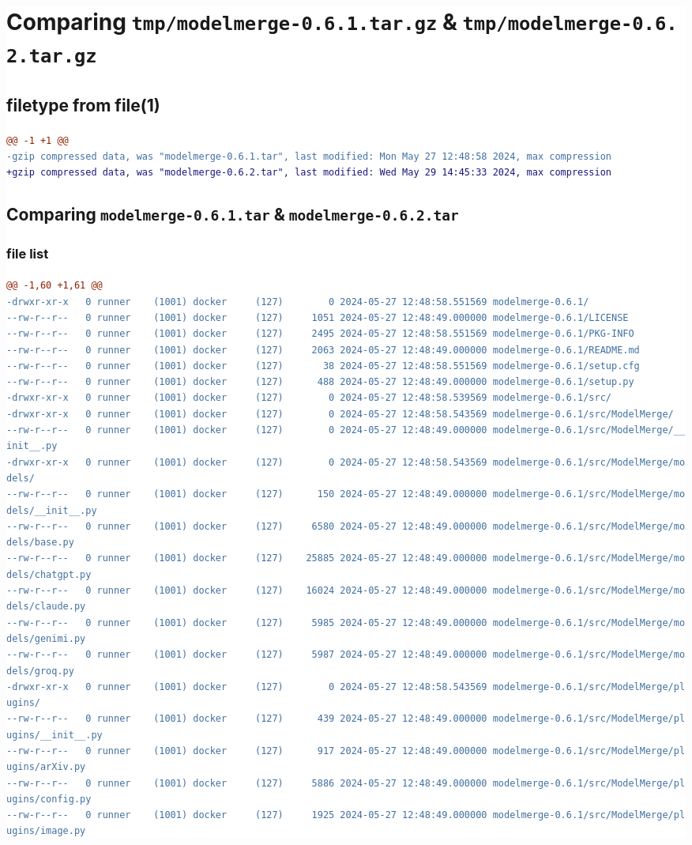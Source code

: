 # Comparing `tmp/modelmerge-0.6.1.tar.gz` & `tmp/modelmerge-0.6.2.tar.gz`

## filetype from file(1)

```diff
@@ -1 +1 @@
-gzip compressed data, was "modelmerge-0.6.1.tar", last modified: Mon May 27 12:48:58 2024, max compression
+gzip compressed data, was "modelmerge-0.6.2.tar", last modified: Wed May 29 14:45:33 2024, max compression
```

## Comparing `modelmerge-0.6.1.tar` & `modelmerge-0.6.2.tar`

### file list

```diff
@@ -1,60 +1,61 @@
-drwxr-xr-x   0 runner    (1001) docker     (127)        0 2024-05-27 12:48:58.551569 modelmerge-0.6.1/
--rw-r--r--   0 runner    (1001) docker     (127)     1051 2024-05-27 12:48:49.000000 modelmerge-0.6.1/LICENSE
--rw-r--r--   0 runner    (1001) docker     (127)     2495 2024-05-27 12:48:58.551569 modelmerge-0.6.1/PKG-INFO
--rw-r--r--   0 runner    (1001) docker     (127)     2063 2024-05-27 12:48:49.000000 modelmerge-0.6.1/README.md
--rw-r--r--   0 runner    (1001) docker     (127)       38 2024-05-27 12:48:58.551569 modelmerge-0.6.1/setup.cfg
--rw-r--r--   0 runner    (1001) docker     (127)      488 2024-05-27 12:48:49.000000 modelmerge-0.6.1/setup.py
-drwxr-xr-x   0 runner    (1001) docker     (127)        0 2024-05-27 12:48:58.539569 modelmerge-0.6.1/src/
-drwxr-xr-x   0 runner    (1001) docker     (127)        0 2024-05-27 12:48:58.543569 modelmerge-0.6.1/src/ModelMerge/
--rw-r--r--   0 runner    (1001) docker     (127)        0 2024-05-27 12:48:49.000000 modelmerge-0.6.1/src/ModelMerge/__init__.py
-drwxr-xr-x   0 runner    (1001) docker     (127)        0 2024-05-27 12:48:58.543569 modelmerge-0.6.1/src/ModelMerge/models/
--rw-r--r--   0 runner    (1001) docker     (127)      150 2024-05-27 12:48:49.000000 modelmerge-0.6.1/src/ModelMerge/models/__init__.py
--rw-r--r--   0 runner    (1001) docker     (127)     6580 2024-05-27 12:48:49.000000 modelmerge-0.6.1/src/ModelMerge/models/base.py
--rw-r--r--   0 runner    (1001) docker     (127)    25885 2024-05-27 12:48:49.000000 modelmerge-0.6.1/src/ModelMerge/models/chatgpt.py
--rw-r--r--   0 runner    (1001) docker     (127)    16024 2024-05-27 12:48:49.000000 modelmerge-0.6.1/src/ModelMerge/models/claude.py
--rw-r--r--   0 runner    (1001) docker     (127)     5985 2024-05-27 12:48:49.000000 modelmerge-0.6.1/src/ModelMerge/models/genimi.py
--rw-r--r--   0 runner    (1001) docker     (127)     5987 2024-05-27 12:48:49.000000 modelmerge-0.6.1/src/ModelMerge/models/groq.py
-drwxr-xr-x   0 runner    (1001) docker     (127)        0 2024-05-27 12:48:58.543569 modelmerge-0.6.1/src/ModelMerge/plugins/
--rw-r--r--   0 runner    (1001) docker     (127)      439 2024-05-27 12:48:49.000000 modelmerge-0.6.1/src/ModelMerge/plugins/__init__.py
--rw-r--r--   0 runner    (1001) docker     (127)      917 2024-05-27 12:48:49.000000 modelmerge-0.6.1/src/ModelMerge/plugins/arXiv.py
--rw-r--r--   0 runner    (1001) docker     (127)     5886 2024-05-27 12:48:49.000000 modelmerge-0.6.1/src/ModelMerge/plugins/config.py
--rw-r--r--   0 runner    (1001) docker     (127)     1925 2024-05-27 12:48:49.000000 modelmerge-0.6.1/src/ModelMerge/plugins/image.py
```